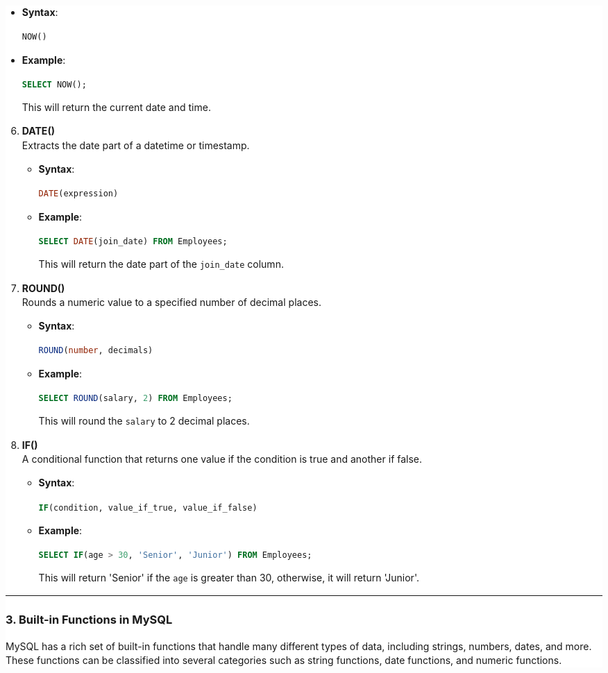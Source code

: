    - **Syntax**:  
     ```sql
     NOW()
     ```
   - **Example**:  
     ```sql
     SELECT NOW();
     ```
     This will return the current date and time.

6. **DATE()**  
   Extracts the date part of a datetime or timestamp.

   - **Syntax**:  
     ```sql
     DATE(expression)
     ```
   - **Example**:  
     ```sql
     SELECT DATE(join_date) FROM Employees;
     ```
     This will return the date part of the `join_date` column.

7. **ROUND()**  
   Rounds a numeric value to a specified number of decimal places.

   - **Syntax**:  
     ```sql
     ROUND(number, decimals)
     ```
   - **Example**:  
     ```sql
     SELECT ROUND(salary, 2) FROM Employees;
     ```
     This will round the `salary` to 2 decimal places.

8. **IF()**  
   A conditional function that returns one value if the condition is true and another if false.

   - **Syntax**:  
     ```sql
     IF(condition, value_if_true, value_if_false)
     ```
   - **Example**:  
     ```sql
     SELECT IF(age > 30, 'Senior', 'Junior') FROM Employees;
     ```
     This will return 'Senior' if the `age` is greater than 30, otherwise, it will return 'Junior'.

---

### **3. Built-in Functions in MySQL**

MySQL has a rich set of built-in functions that handle many different types of data, including strings, numbers, dates, and more. These functions can be classified into several categories such as string functions, date functions, and numeric functions.
